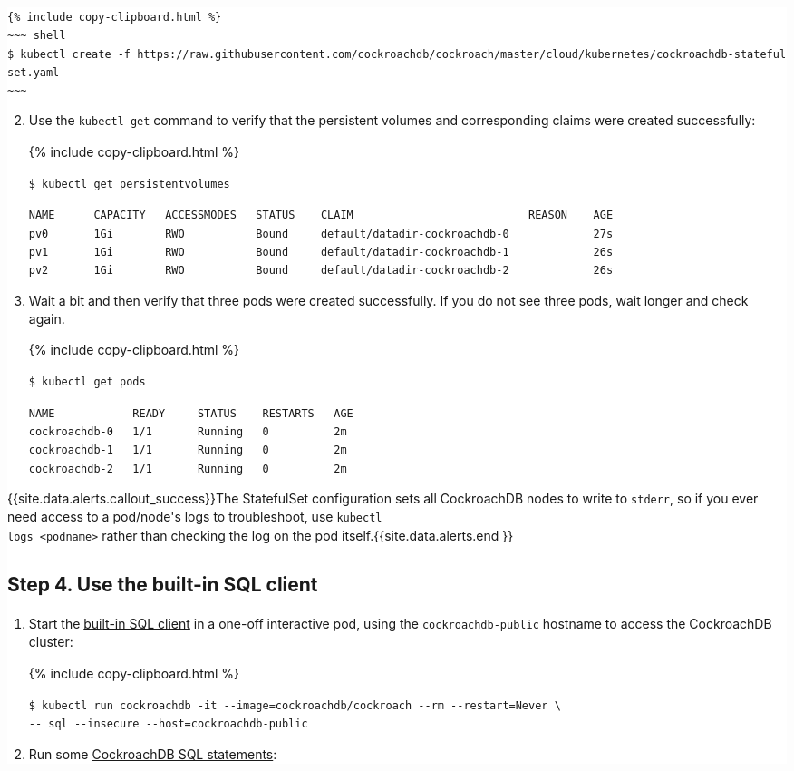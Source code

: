    {% include copy-clipboard.html %}
    ~~~ shell
    $ kubectl create -f https://raw.githubusercontent.com/cockroachdb/cockroach/master/cloud/kubernetes/cockroachdb-statefulset.yaml
    ~~~

2. Use the `kubectl get` command to verify that the persistent volumes and corresponding claims were created successfully:

    {% include copy-clipboard.html %}
    ~~~ shell
    $ kubectl get persistentvolumes
    ~~~

    ~~~
    NAME      CAPACITY   ACCESSMODES   STATUS    CLAIM                           REASON    AGE
    pv0       1Gi        RWO           Bound     default/datadir-cockroachdb-0             27s
    pv1       1Gi        RWO           Bound     default/datadir-cockroachdb-1             26s
    pv2       1Gi        RWO           Bound     default/datadir-cockroachdb-2             26s
    ~~~

3. Wait a bit and then verify that three pods were created successfully. If you do not see three pods, wait longer and check again.

    {% include copy-clipboard.html %}
    ~~~ shell
    $ kubectl get pods
    ~~~

    ~~~
    NAME            READY     STATUS    RESTARTS   AGE
    cockroachdb-0   1/1       Running   0          2m
    cockroachdb-1   1/1       Running   0          2m
    cockroachdb-2   1/1       Running   0          2m
    ~~~

</section>

{{site.data.alerts.callout_success}}The StatefulSet configuration sets all CockroachDB nodes to write to <code>stderr</code>, so if you ever need access to a pod/node's logs to troubleshoot, use <code>kubectl logs &lt;podname&gt;</code> rather than checking the log on the pod itself.{{site.data.alerts.end }}

## Step 4. Use the built-in SQL client

1. Start the [built-in SQL client](use-the-built-in-sql-client.html) in a one-off interactive pod, using the `cockroachdb-public` hostname to access the CockroachDB cluster:

    {% include copy-clipboard.html %}
    ~~~ shell
    $ kubectl run cockroachdb -it --image=cockroachdb/cockroach --rm --restart=Never \
    -- sql --insecure --host=cockroachdb-public
    ~~~

2. Run some [CockroachDB SQL statements](sql-statements.html):
